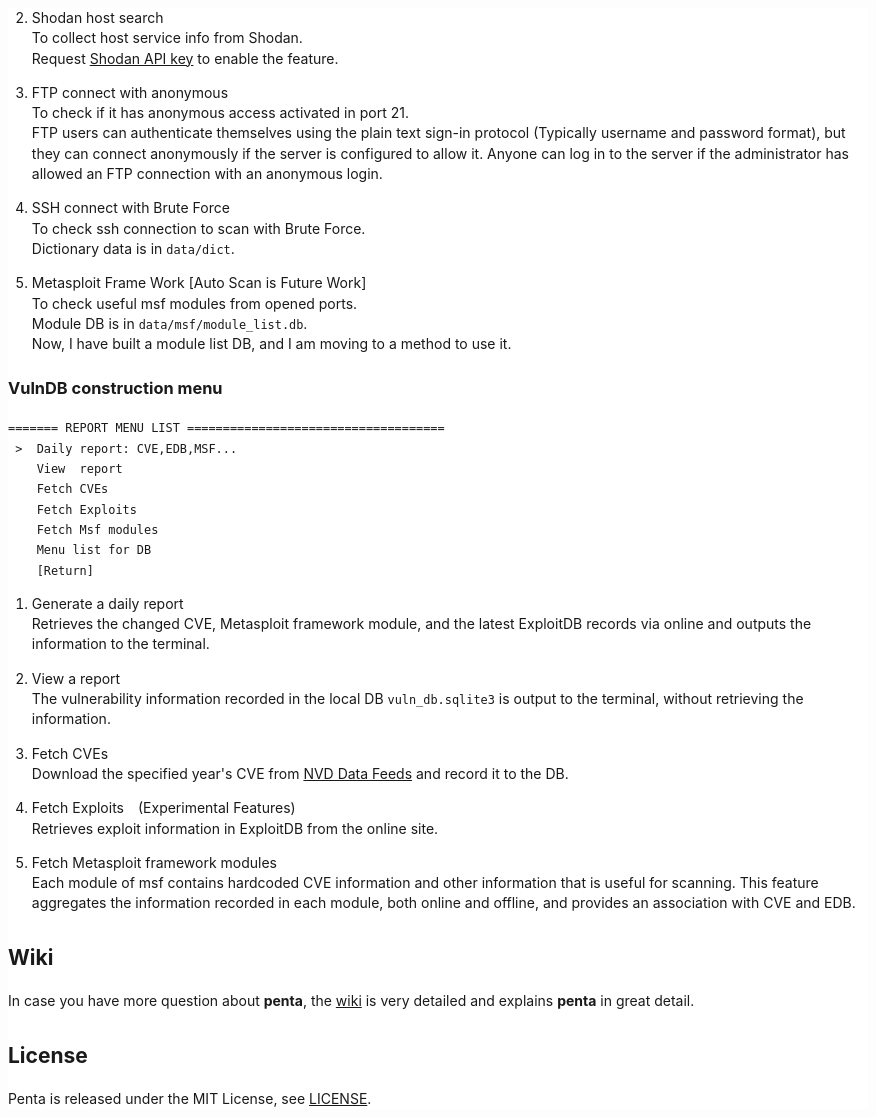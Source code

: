2. Shodan host search  
To collect host service info from Shodan.  
Request [Shodan API key](https://developer.shodan.io/) to enable the feature.

1. FTP connect with anonymous  
To check if it has anonymous access activated in port 21.  
FTP users can authenticate themselves using the plain text sign-in protocol (Typically username and password format), but they can connect anonymously if the server is configured to allow it. Anyone can log in to the server if the administrator has allowed an FTP connection with an anonymous login.

1. SSH connect with Brute Force  
To check ssh connection to scan with Brute Force.  
Dictionary data is in `data/dict`.

1. Metasploit Frame Work [Auto Scan is Future Work]  
To check useful msf modules from opened ports.  
Module DB is in `data/msf/module_list.db`.  
Now, I have built a module list DB, and I am moving to a method to use it.

### VulnDB construction menu

```
======= REPORT MENU LIST ====================================
 >  Daily report: CVE,EDB,MSF...
    View  report
    Fetch CVEs
    Fetch Exploits
    Fetch Msf modules
    Menu list for DB
    [Return]
```

1. Generate a daily report  
Retrieves the changed CVE, Metasploit framework module, and the latest ExploitDB records via online and outputs the information to the terminal.

1. View a report  
The vulnerability information recorded in the local DB `vuln_db.sqlite3` is output to the terminal, without retrieving the information.

1. Fetch CVEs  
Download the specified year's CVE from [NVD Data Feeds](https://nvd.nist.gov/vuln/data-feeds) and record it to the DB.

1. Fetch Exploits　(Experimental Features)  
Retrieves exploit information in ExploitDB from the online site. 

1. Fetch Metasploit framework modules  
Each module of msf contains hardcoded CVE information and other information that is useful for scanning. This feature aggregates the information recorded in each module, both online and offline, and provides an association with CVE and EDB.

## Wiki  
In case you have more question about **penta**, the [wiki](https://github.com/takuzoo3868/penta/wiki/) is very detailed and explains **penta** in great detail.

## License  
Penta is released under the MIT License, see [LICENSE](https://github.com/takuzoo3868/penta/blob/master/LICENSE).